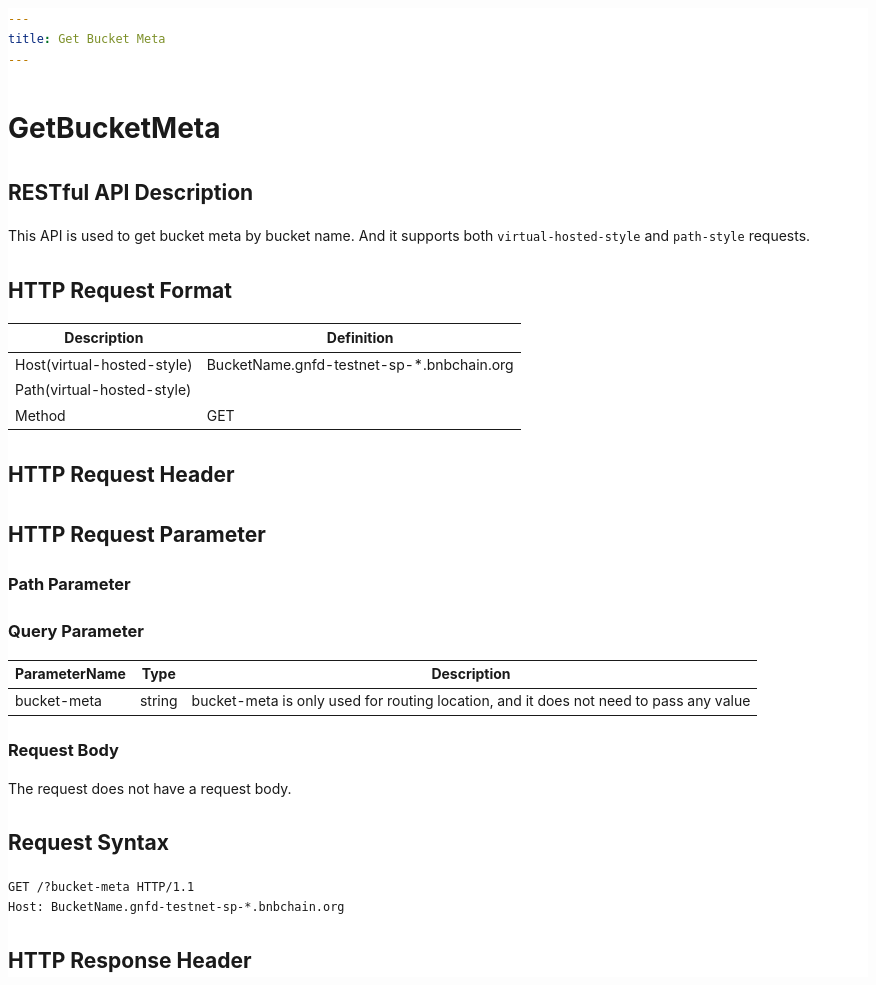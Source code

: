 ```yaml
---
title: Get Bucket Meta
---
```


# GetBucketMeta

## RESTful API Description

This API is used to get bucket meta by bucket name. And it supports both `virtual-hosted-style` and `path-style` requests.

## HTTP Request Format

| Description                | Definition                                |
| -------------------------- | ----------------------------------------- |
| Host(virtual-hosted-style) | BucketName.gnfd-testnet-sp-*.bnbchain.org |
| Path(virtual-hosted-style) |                                           |
| Method                     | GET                                       |

## HTTP Request Header

## HTTP Request Parameter

### Path Parameter

### Query Parameter

| ParameterName | Type   | Description                                                                           |
| ------------- | ------ | ------------------------------------------------------------------------------------- |
| bucket-meta   | string | bucket-meta is only used for routing location, and it does not need to pass any value |

### Request Body

The request does not have a request body.

## Request Syntax

```HTTP
GET /?bucket-meta HTTP/1.1
Host: BucketName.gnfd-testnet-sp-*.bnbchain.org
```

## HTTP Response Header

